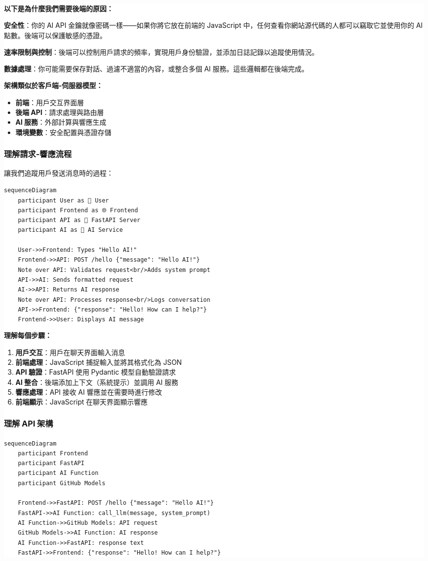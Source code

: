 **以下是為什麼我們需要後端的原因：**

**安全性**：你的 AI API 金鑰就像密碼一樣——如果你將它放在前端的 JavaScript 中，任何查看你網站源代碼的人都可以竊取它並使用你的 AI 點數。後端可以保護敏感的憑證。

**速率限制與控制**：後端可以控制用戶請求的頻率，實現用戶身份驗證，並添加日誌記錄以追蹤使用情況。

**數據處理**：你可能需要保存對話、過濾不適當的內容，或整合多個 AI 服務。這些邏輯都在後端完成。

**架構類似於客戶端-伺服器模型：**
- **前端**：用戶交互界面層
- **後端 API**：請求處理與路由層
- **AI 服務**：外部計算與響應生成
- **環境變數**：安全配置與憑證存儲

### 理解請求-響應流程

讓我們追蹤用戶發送消息時的過程：

```mermaid
sequenceDiagram
    participant User as 👤 User
    participant Frontend as 🌐 Frontend
    participant API as 🔧 FastAPI Server
    participant AI as 🤖 AI Service
    
    User->>Frontend: Types "Hello AI!"
    Frontend->>API: POST /hello {"message": "Hello AI!"}
    Note over API: Validates request<br/>Adds system prompt
    API->>AI: Sends formatted request
    AI->>API: Returns AI response
    Note over API: Processes response<br/>Logs conversation
    API->>Frontend: {"response": "Hello! How can I help?"}
    Frontend->>User: Displays AI message
```

**理解每個步驟：**
1. **用戶交互**：用戶在聊天界面輸入消息
2. **前端處理**：JavaScript 捕捉輸入並將其格式化為 JSON
3. **API 驗證**：FastAPI 使用 Pydantic 模型自動驗證請求
4. **AI 整合**：後端添加上下文（系統提示）並調用 AI 服務
5. **響應處理**：API 接收 AI 響應並在需要時進行修改
6. **前端顯示**：JavaScript 在聊天界面顯示響應

### 理解 API 架構

```mermaid
sequenceDiagram
    participant Frontend
    participant FastAPI
    participant AI Function
    participant GitHub Models
    
    Frontend->>FastAPI: POST /hello {"message": "Hello AI!"}
    FastAPI->>AI Function: call_llm(message, system_prompt)
    AI Function->>GitHub Models: API request
    GitHub Models->>AI Function: AI response
    AI Function->>FastAPI: response text
    FastAPI->>Frontend: {"response": "Hello! How can I help?"}
```

